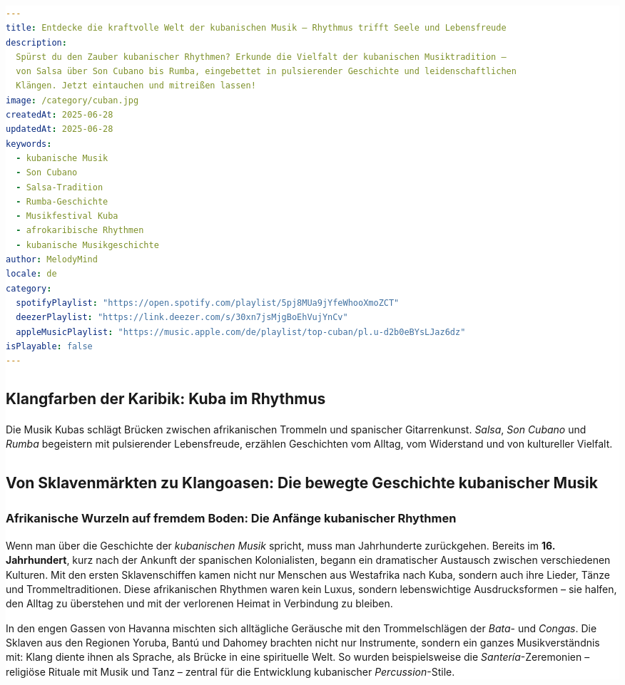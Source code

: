 ```yaml
---
title: Entdecke die kraftvolle Welt der kubanischen Musik – Rhythmus trifft Seele und Lebensfreude
description:
  Spürst du den Zauber kubanischer Rhythmen? Erkunde die Vielfalt der kubanischen Musiktradition –
  von Salsa über Son Cubano bis Rumba, eingebettet in pulsierender Geschichte und leidenschaftlichen
  Klängen. Jetzt eintauchen und mitreißen lassen!
image: /category/cuban.jpg
createdAt: 2025-06-28
updatedAt: 2025-06-28
keywords:
  - kubanische Musik
  - Son Cubano
  - Salsa-Tradition
  - Rumba-Geschichte
  - Musikfestival Kuba
  - afrokaribische Rhythmen
  - kubanische Musikgeschichte
author: MelodyMind
locale: de
category:
  spotifyPlaylist: "https://open.spotify.com/playlist/5pj8MUa9jYfeWhooXmoZCT"
  deezerPlaylist: "https://link.deezer.com/s/30xn7jsMjgBoEhVujYnCv"
  appleMusicPlaylist: "https://music.apple.com/de/playlist/top-cuban/pl.u-d2b0eBYsLJaz6dz"
isPlayable: false
---
```


## Klangfarben der Karibik: Kuba im Rhythmus

Die Musik Kubas schlägt Brücken zwischen afrikanischen Trommeln und spanischer Gitarrenkunst.
_Salsa_, _Son Cubano_ und _Rumba_ begeistern mit pulsierender Lebensfreude, erzählen Geschichten vom
Alltag, vom Widerstand und von kultureller Vielfalt.

## Von Sklavenmärkten zu Klangoasen: Die bewegte Geschichte kubanischer Musik

### Afrikanische Wurzeln auf fremdem Boden: Die Anfänge kubanischer Rhythmen

Wenn man über die Geschichte der _kubanischen Musik_ spricht, muss man Jahrhunderte zurückgehen.
Bereits im **16. Jahrhundert**, kurz nach der Ankunft der spanischen Kolonialisten, begann ein
dramatischer Austausch zwischen verschiedenen Kulturen. Mit den ersten Sklavenschiffen kamen nicht
nur Menschen aus Westafrika nach Kuba, sondern auch ihre Lieder, Tänze und Trommeltraditionen. Diese
afrikanischen Rhythmen waren kein Luxus, sondern lebenswichtige Ausdrucksformen – sie halfen, den
Alltag zu überstehen und mit der verlorenen Heimat in Verbindung zu bleiben.

In den engen Gassen von Havanna mischten sich alltägliche Geräusche mit den Trommelschlägen der
_Bata_- und _Congas_. Die Sklaven aus den Regionen Yoruba, Bantú und Dahomey brachten nicht nur
Instrumente, sondern ein ganzes Musikverständnis mit: Klang diente ihnen als Sprache, als Brücke in
eine spirituelle Welt. So wurden beispielsweise die _Santería_-Zeremonien – religiöse Rituale mit
Musik und Tanz – zentral für die Entwicklung kubanischer _Percussion_-Stile.
